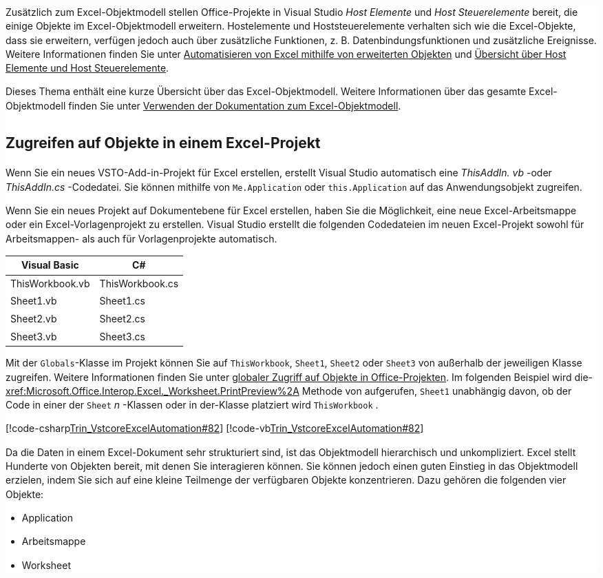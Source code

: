   Zusätzlich zum Excel-Objektmodell stellen Office-Projekte in Visual Studio *Host Elemente* und *Host Steuerelemente* bereit, die einige Objekte im Excel-Objektmodell erweitern. Hostelemente und Hoststeuerelemente verhalten sich wie die Excel-Objekte, dass sie erweitern, verfügen jedoch auch über zusätzliche Funktionen, z. B. Datenbindungsfunktionen und zusätzliche Ereignisse. Weitere Informationen finden Sie unter [Automatisieren von Excel mithilfe von erweiterten Objekten](../vsto/automating-excel-by-using-extended-objects.md) und [Übersicht über Host Elemente und Host Steuerelemente](../vsto/host-items-and-host-controls-overview.md).

  Dieses Thema enthält eine kurze Übersicht über das Excel-Objektmodell. Weitere Informationen über das gesamte Excel-Objektmodell finden Sie unter [Verwenden der Dokumentation zum Excel-Objektmodell](#ExcelOMDocumentation).

## <a name="access-objects-in-an-excel-project"></a>Zugreifen auf Objekte in einem Excel-Projekt
 Wenn Sie ein neues VSTO-Add-in-Projekt für Excel erstellen, erstellt Visual Studio automatisch eine *ThisAddIn. vb* -oder *ThisAddIn.cs* -Codedatei. Sie können mithilfe von `Me.Application` oder `this.Application` auf das Anwendungsobjekt zugreifen.

 Wenn Sie ein neues Projekt auf Dokumentebene für Excel erstellen, haben Sie die Möglichkeit, eine neue Excel-Arbeitsmappe oder ein Excel-Vorlagenprojekt zu erstellen. Visual Studio erstellt die folgenden Codedateien im neuen Excel-Projekt sowohl für Arbeitsmappen- als auch für Vorlagenprojekte automatisch.

|Visual Basic|C#|
|------------------|---------|
|ThisWorkbook.vb|ThisWorkbook.cs|
|Sheet1.vb|Sheet1.cs|
|Sheet2.vb|Sheet2.cs|
|Sheet3.vb|Sheet3.cs|

 Mit der `Globals`-Klasse im Projekt können Sie auf `ThisWorkbook`, `Sheet1`, `Sheet2` oder `Sheet3` von außerhalb der jeweiligen Klasse zugreifen. Weitere Informationen finden Sie unter [globaler Zugriff auf Objekte in Office-Projekten](../vsto/global-access-to-objects-in-office-projects.md). Im folgenden Beispiel wird die- <xref:Microsoft.Office.Interop.Excel._Worksheet.PrintPreview%2A> Methode von aufgerufen, `Sheet1` unabhängig davon, ob der Code in einer der `Sheet` *n* -Klassen oder in der-Klasse platziert wird `ThisWorkbook` .

 [!code-csharp[Trin_VstcoreExcelAutomation#82](../vsto/codesnippet/CSharp/Trin_VstcoreExcelAutomationCS/Sheet1.cs#82)]
 [!code-vb[Trin_VstcoreExcelAutomation#82](../vsto/codesnippet/VisualBasic/Trin_VstcoreExcelAutomation/Sheet1.vb#82)]

 Da die Daten in einem Excel-Dokument sehr strukturiert sind, ist das Objektmodell hierarchisch und unkompliziert. Excel stellt Hunderte von Objekten bereit, mit denen Sie interagieren können. Sie können jedoch einen guten Einstieg in das Objektmodell erzielen, indem Sie sich auf eine kleine Teilmenge der verfügbaren Objekte konzentrieren. Dazu gehören die folgenden vier Objekte:

- Application

- Arbeitsmappe

- Worksheet
